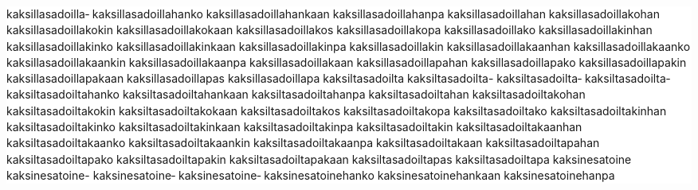 kaksillasadoilla‑
kaksillasadoillahanko
kaksillasadoillahankaan
kaksillasadoillahanpa
kaksillasadoillahan
kaksillasadoillakohan
kaksillasadoillakokin
kaksillasadoillakokaan
kaksillasadoillakos
kaksillasadoillakopa
kaksillasadoillako
kaksillasadoillakinhan
kaksillasadoillakinko
kaksillasadoillakinkaan
kaksillasadoillakinpa
kaksillasadoillakin
kaksillasadoillakaanhan
kaksillasadoillakaanko
kaksillasadoillakaankin
kaksillasadoillakaanpa
kaksillasadoillakaan
kaksillasadoillapahan
kaksillasadoillapako
kaksillasadoillapakin
kaksillasadoillapakaan
kaksillasadoillapas
kaksillasadoillapa
kaksiltasadoilta
kaksiltasadoilta-
kaksiltasadoilta‐
kaksiltasadoilta‑
kaksiltasadoiltahanko
kaksiltasadoiltahankaan
kaksiltasadoiltahanpa
kaksiltasadoiltahan
kaksiltasadoiltakohan
kaksiltasadoiltakokin
kaksiltasadoiltakokaan
kaksiltasadoiltakos
kaksiltasadoiltakopa
kaksiltasadoiltako
kaksiltasadoiltakinhan
kaksiltasadoiltakinko
kaksiltasadoiltakinkaan
kaksiltasadoiltakinpa
kaksiltasadoiltakin
kaksiltasadoiltakaanhan
kaksiltasadoiltakaanko
kaksiltasadoiltakaankin
kaksiltasadoiltakaanpa
kaksiltasadoiltakaan
kaksiltasadoiltapahan
kaksiltasadoiltapako
kaksiltasadoiltapakin
kaksiltasadoiltapakaan
kaksiltasadoiltapas
kaksiltasadoiltapa
kaksinesatoine
kaksinesatoine-
kaksinesatoine‐
kaksinesatoine‑
kaksinesatoinehanko
kaksinesatoinehankaan
kaksinesatoinehanpa